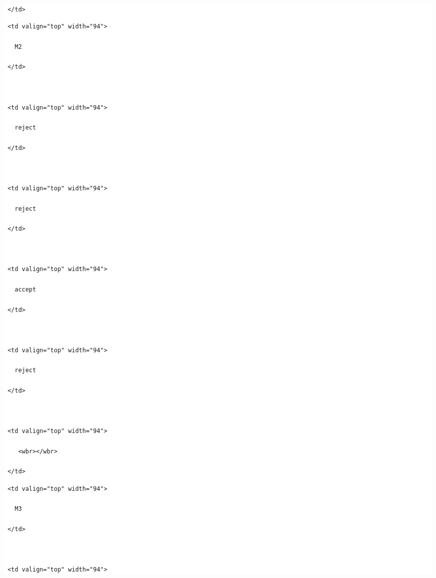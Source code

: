      </td>

   </tr>

   

   <tr>

     <td valign="top" width="94">

       M2

     </td>

     

     <td valign="top" width="94">

       reject

     </td>

     

     <td valign="top" width="94">

       reject

     </td>

     

     <td valign="top" width="94">

       accept

     </td>

     

     <td valign="top" width="94">

       reject

     </td>

     

     <td valign="top" width="94">

        <wbr></wbr>

     </td>

   </tr>

   

   <tr>

     <td valign="top" width="94">

       M3

     </td>

     

     <td valign="top" width="94">
